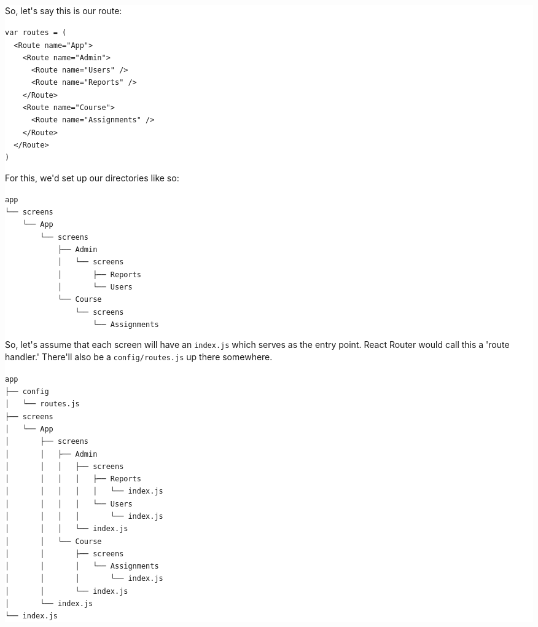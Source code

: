 So, let's say this is our route:

```
var routes = (
  <Route name="App">
    <Route name="Admin">
      <Route name="Users" />
      <Route name="Reports" />
    </Route>
    <Route name="Course">
      <Route name="Assignments" />
    </Route>
  </Route>
)
```

For this, we'd set up our directories like so:

```
app
└── screens
    └── App
        └── screens
            ├── Admin
            │   └── screens
            │       ├── Reports
            │       └── Users
            └── Course
                └── screens
                    └── Assignments
```

So, let's assume that each screen will have an `index.js` which serves as the
entry point. React Router would call this a 'route handler.' There'll also be
a `config/routes.js` up there somewhere.


```
app
├── config
│   └── routes.js
├── screens
│   └── App
│       ├── screens
│       │   ├── Admin
│       │   │   ├── screens
│       │   │   │   ├── Reports
│       │   │   │   │   └── index.js
│       │   │   │   └── Users
│       │   │   │       └── index.js
│       │   │   └── index.js
│       │   └── Course
│       │       ├── screens
│       │       │   └── Assignments
│       │       │       └── index.js
│       │       └── index.js
│       └── index.js
└── index.js
```
